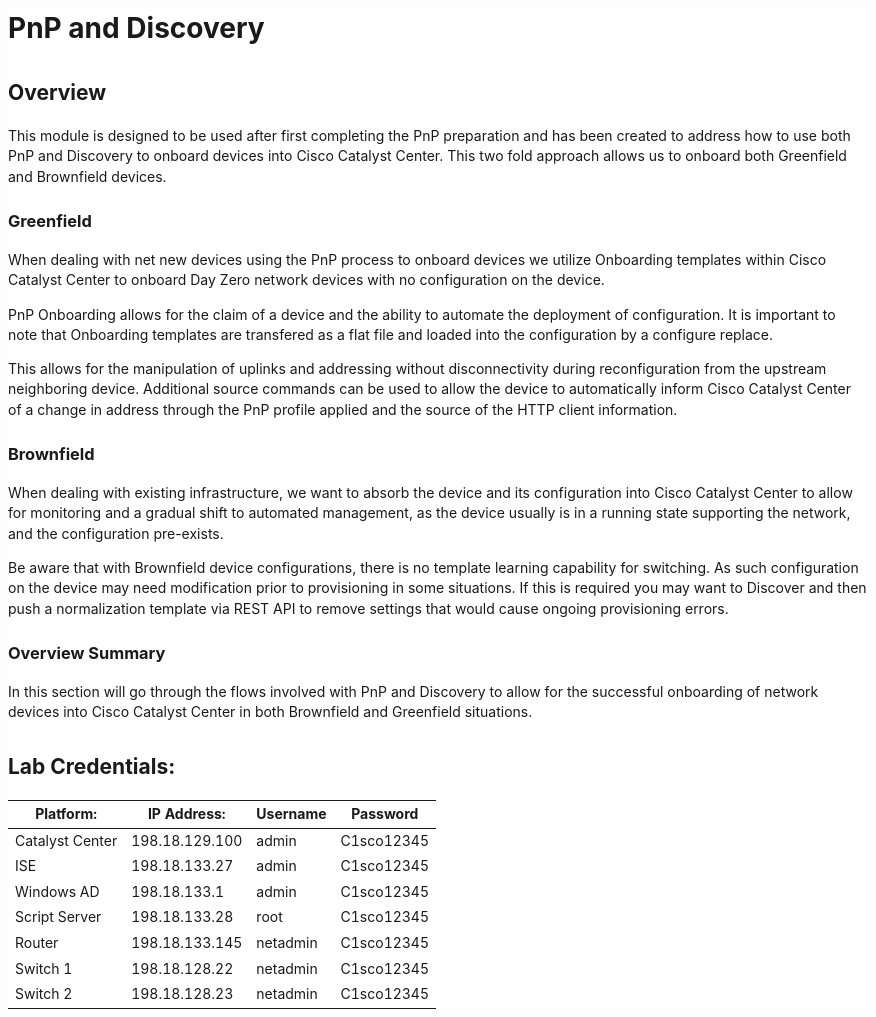 # PnP and Discovery

## Overview

This module is designed to be used after first completing the PnP preparation and has been created to address how to use both PnP and Discovery to onboard devices into Cisco Catalyst Center. This two fold approach allows us to onboard both Greenfield and Brownfield devices. 

### Greenfield

When dealing with net new devices using the PnP process to onboard devices we utilize Onboarding templates within Cisco Catalyst Center to onboard Day Zero network devices with no configuration on the device. 

PnP Onboarding allows for the claim of a device and the ability to automate the deployment of configuration. It is important to note that Onboarding templates are transfered as a flat file and loaded into the configuration by a configure replace. 

This allows for the manipulation of uplinks and addressing without disconnectivity during reconfiguration from the upstream neighboring device. Additional source commands can be used to allow the device to automatically inform Cisco Catalyst Center of a change in address through the PnP profile applied and the source of the HTTP client information.

### Brownfield

When dealing with existing infrastructure, we want to absorb the device and its configuration into Cisco Catalyst Center to allow for monitoring and a gradual shift to automated management, as the device usually is in a running state supporting the network, and the configuration pre-exists.

Be aware that with Brownfield device configurations, there is no template learning capability for switching. As such configuration on the device may need modification prior to provisioning in some situations. If this is required you may want to Discover and then push a normalization template via REST API to remove settings that would cause ongoing provisioning errors.

### Overview Summary

In this section will go through the flows involved with PnP and Discovery to allow for the successful onboarding of network devices into Cisco Catalyst Center in both Brownfield and Greenfield situations.

## Lab Credentials:

| Platform:       | IP Address:    | Username | Password   | 
|-----------------|----------------|----------|------------|
| Catalyst Center | 198.18.129.100 | admin    | C1sco12345 |
| ISE             | 198.18.133.27  | admin    | C1sco12345 |
| Windows AD      | 198.18.133.1   | admin    | C1sco12345 |
| Script Server   | 198.18.133.28  | root     | C1sco12345 |
| Router          | 198.18.133.145 | netadmin | C1sco12345 |
| Switch 1        | 198.18.128.22  | netadmin | C1sco12345 |
| Switch 2        | 198.18.128.23  | netadmin | C1sco12345 |
